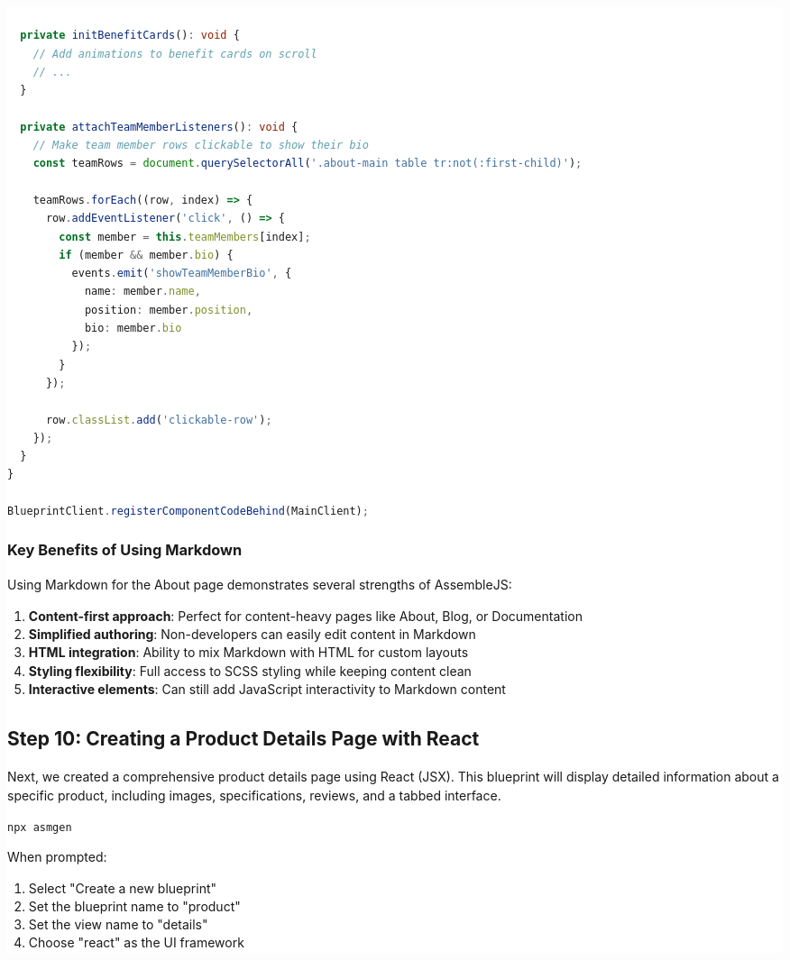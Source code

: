 ```typescript

  private initBenefitCards(): void {
    // Add animations to benefit cards on scroll
    // ...
  }

  private attachTeamMemberListeners(): void {
    // Make team member rows clickable to show their bio
    const teamRows = document.querySelectorAll('.about-main table tr:not(:first-child)');
    
    teamRows.forEach((row, index) => {
      row.addEventListener('click', () => {
        const member = this.teamMembers[index];
        if (member && member.bio) {
          events.emit('showTeamMemberBio', { 
            name: member.name,
            position: member.position,
            bio: member.bio
          });
        }
      });
      
      row.classList.add('clickable-row');
    });
  }
}

BlueprintClient.registerComponentCodeBehind(MainClient);
```

### Key Benefits of Using Markdown

Using Markdown for the About page demonstrates several strengths of AssembleJS:

1. **Content-first approach**: Perfect for content-heavy pages like About, Blog, or Documentation
2. **Simplified authoring**: Non-developers can easily edit content in Markdown
3. **HTML integration**: Ability to mix Markdown with HTML for custom layouts
4. **Styling flexibility**: Full access to SCSS styling while keeping content clean
5. **Interactive elements**: Can still add JavaScript interactivity to Markdown content

## Step 10: Creating a Product Details Page with React

Next, we created a comprehensive product details page using React (JSX). This blueprint will display detailed information about a specific product, including images, specifications, reviews, and a tabbed interface.

```bash
npx asmgen
```

When prompted:
1. Select "Create a new blueprint"
2. Set the blueprint name to "product"
3. Set the view name to "details"
4. Choose "react" as the UI framework
